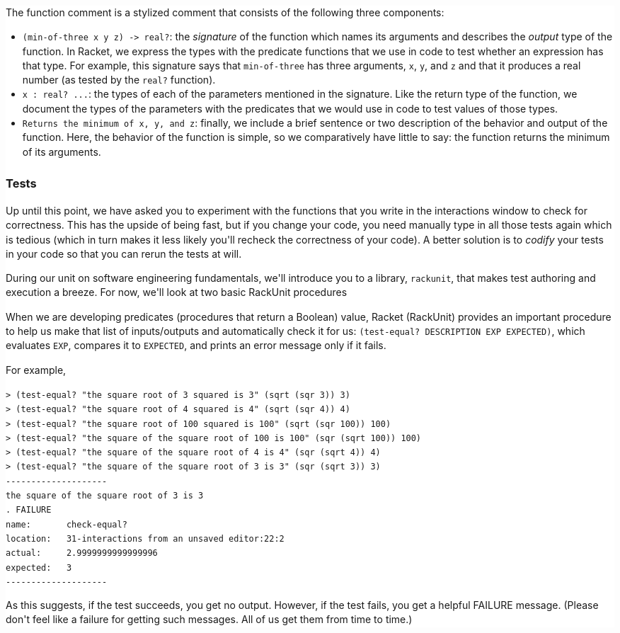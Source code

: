 The function comment is a stylized comment that consists of the following three components:

* `(min-of-three x y z) -> real?`: the *signature* of the function which names its arguments and describes the *output* type of the function.  In Racket, we express the types with the predicate functions that we use in code to test whether an expression has that type.  For example, this signature says that `min-of-three` has three arguments, `x`, `y`, and `z` and that it produces a real number (as tested by the `real?` function).
* `x : real? ...`: the types of each of the parameters mentioned in the signature.  Like the return type of the function, we document the types of the parameters with the predicates that we would use in code to test values of those types.
* `Returns the minimum of x, y, and z`: finally, we include a brief sentence or two description of the behavior and output of the function.  Here, the behavior of the function is simple, so we comparatively have little to say: the function returns the minimum of its arguments.

### Tests

Up until this point, we have asked you to experiment with the functions that you write in the interactions window to check for correctness.
This has the upside of being fast, but if you change your code, you need manually type in all those tests again which is tedious (which in turn makes it less likely you'll recheck the correctness of your code).
A better solution is to *codify* your tests in your code so that you can rerun the tests at will.

During our unit on software engineering fundamentals, we'll introduce you to a library, `rackunit`, that makes test authoring and execution a breeze.
For now, we'll look at two basic RackUnit procedures

When we are developing predicates (procedures that return a Boolean) value, Racket (RackUnit) provides an important procedure to help us make that list of inputs/outputs and automatically check it for us: `(test-equal? DESCRIPTION EXP EXPECTED)`, which evaluates `EXP`, compares it to `EXPECTED`, and prints an error message only if it fails.

For example,

```
> (test-equal? "the square root of 3 squared is 3" (sqrt (sqr 3)) 3)
> (test-equal? "the square root of 4 squared is 4" (sqrt (sqr 4)) 4)
> (test-equal? "the square root of 100 squared is 100" (sqrt (sqr 100)) 100)
> (test-equal? "the square of the square root of 100 is 100" (sqr (sqrt 100)) 100)
> (test-equal? "the square of the square root of 4 is 4" (sqr (sqrt 4)) 4)
> (test-equal? "the square of the square root of 3 is 3" (sqr (sqrt 3)) 3)
--------------------
the square of the square root of 3 is 3
. FAILURE
name:       check-equal?
location:   31-interactions from an unsaved editor:22:2
actual:     2.9999999999999996
expected:   3
--------------------
```

As this suggests, if the test succeeds, you get no output.  However, if the test fails, you get a helpful FAILURE message.  (Please don't feel like a failure for getting such messages.  All of us get them from time to time.)
